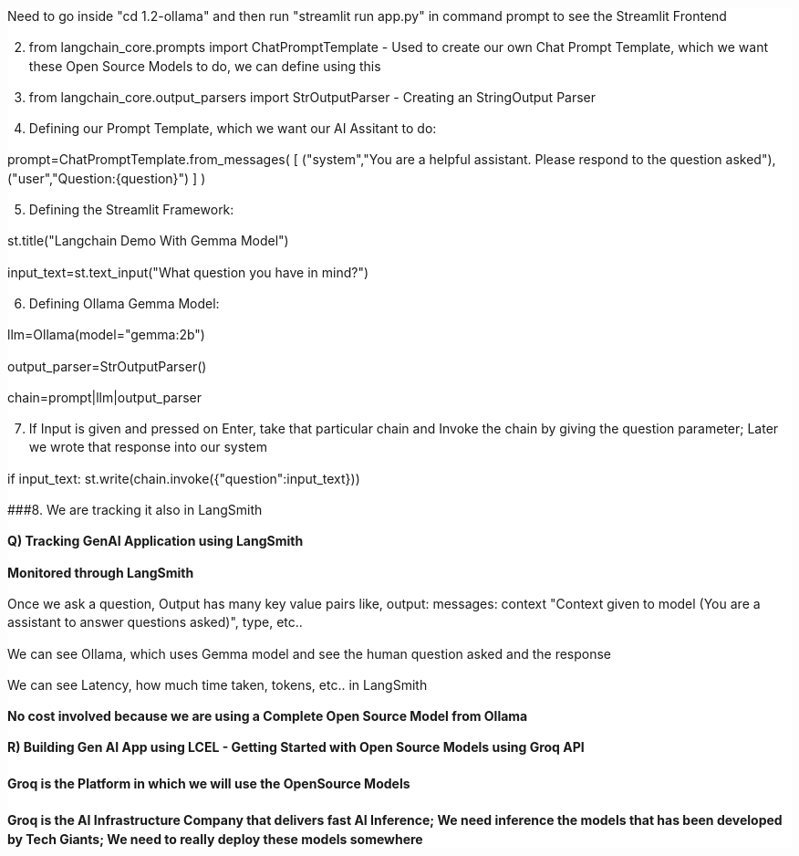 Need to go inside "cd 1.2-ollama" and then run "streamlit run app.py" in command prompt to see the Streamlit Frontend

2. from langchain_core.prompts import ChatPromptTemplate - Used to create our own Chat Prompt Template, which we want these Open Source Models to do, we can define using this

3. from langchain_core.output_parsers import StrOutputParser - Creating an StringOutput Parser

4. Defining our Prompt Template, which we want our AI Assitant to do:

prompt=ChatPromptTemplate.from_messages(
    [
        ("system","You are a helpful assistant. Please respond to the question asked"),
        ("user","Question:{question}")
    ]
)

5. Defining the Streamlit Framework:

st.title("Langchain Demo With Gemma Model")

input_text=st.text_input("What question you have in mind?")

6. Defining Ollama Gemma Model:

llm=Ollama(model="gemma:2b")

output_parser=StrOutputParser()

chain=prompt|llm|output_parser

7. If Input is given and pressed on Enter, take that particular chain and Invoke the chain by giving the question parameter; Later we wrote that response into our system

if input_text:
    st.write(chain.invoke({"question":input_text}))

###8. We are tracking it also in LangSmith

**Q) Tracking GenAI Application using LangSmith**

**Monitored through LangSmith**

Once we ask a question, Output has many key value pairs like, output: messages: context "Context given to model (You are a assistant to answer questions asked)", type, etc..

We can see Ollama, which uses Gemma model and see the human question asked and the response

We can see Latency, how much time taken, tokens, etc.. in LangSmith

**No cost involved because we are using a Complete Open Source Model from Ollama**

**R) Building Gen AI App using LCEL - Getting Started with Open Source Models using Groq API**

#### Groq is the Platform in which we will use the OpenSource Models

#### Groq is the AI Infrastructure Company that delivers fast AI Inference; We need inference the models that has been developed by Tech Giants; We need to really deploy these models somewhere
